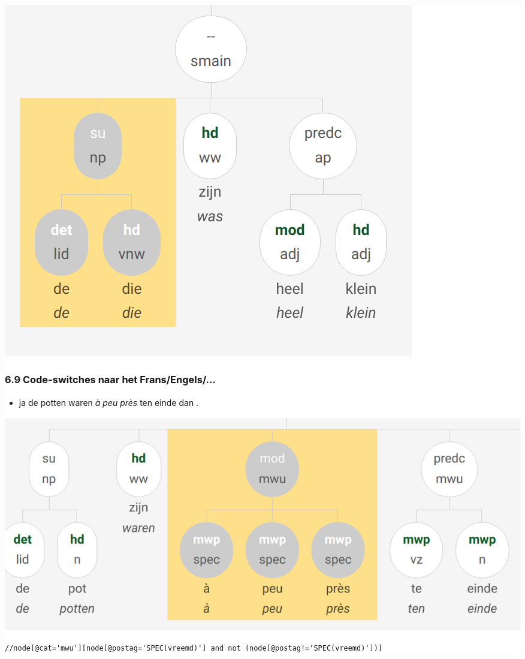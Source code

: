 ![img_9.png](img_9.png)

### 6.9 Code-switches naar het Frans/Engels/...

* ja de potten waren _à peu près_ ten einde dan . 

![img_10.png](img_10.png)
```xpath
//node[@cat='mwu'][node[@postag='SPEC(vreemd)'] and not (node[@postag!='SPEC(vreemd)'])]
```
